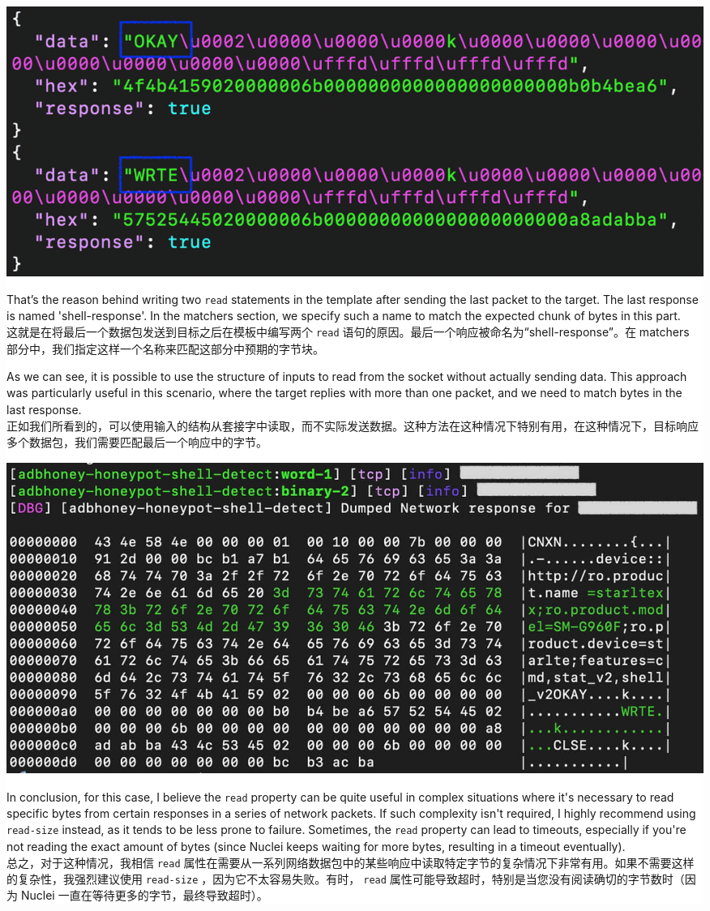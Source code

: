 [![](assets/1703837877-db717a33c771a1f57ac821e3e5abe996.png)](https://substackcdn.com/image/fetch/f_auto,q_auto:good,fl_progressive:steep/https%3A%2F%2Fsubstack-post-media.s3.amazonaws.com%2Fpublic%2Fimages%2F78b3ba89-cfa3-4b27-8024-9b175e215af5_1126x436.png)

That’s the reason behind writing two `read` statements in the template after sending the last packet to the target. The last response is named 'shell-response'. In the matchers section, we specify such a name to match the expected chunk of bytes in this part.  
这就是在将最后一个数据包发送到目标之后在模板中编写两个 `read` 语句的原因。最后一个响应被命名为“shell-response”。在 matchers 部分中，我们指定这样一个名称来匹配这部分中预期的字节块。

As we can see, it is possible to use the structure of inputs to read from the socket without actually sending data. This approach was particularly useful in this scenario, where the target replies with more than one packet, and we need to match bytes in the last response.  
正如我们所看到的，可以使用输入的结构从套接字中读取，而不实际发送数据。这种方法在这种情况下特别有用，在这种情况下，目标响应多个数据包，我们需要匹配最后一个响应中的字节。

[![](assets/1703837877-6b22336635365e53b17a4302b2a9c7aa.png)](https://substackcdn.com/image/fetch/f_auto,q_auto:good,fl_progressive:steep/https%3A%2F%2Fsubstack-post-media.s3.amazonaws.com%2Fpublic%2Fimages%2Fa9b6fa2f-df08-4438-af1a-a1396455a5fc_1476x660.png)

In conclusion, for this case, I believe the `read` property can be quite useful in complex situations where it's necessary to read specific bytes from certain responses in a series of network packets. If such complexity isn't required, I highly recommend using `read-size` instead, as it tends to be less prone to failure. Sometimes, the `read` property can lead to timeouts, especially if you're not reading the exact amount of bytes (since Nuclei keeps waiting for more bytes, resulting in a timeout eventually).  
总之，对于这种情况，我相信 `read` 属性在需要从一系列网络数据包中的某些响应中读取特定字节的复杂情况下非常有用。如果不需要这样的复杂性，我强烈建议使用 `read-size` ，因为它不太容易失败。有时， `read` 属性可能导致超时，特别是当您没有阅读确切的字节数时（因为 Nuclei 一直在等待更多的字节，最终导致超时）。
